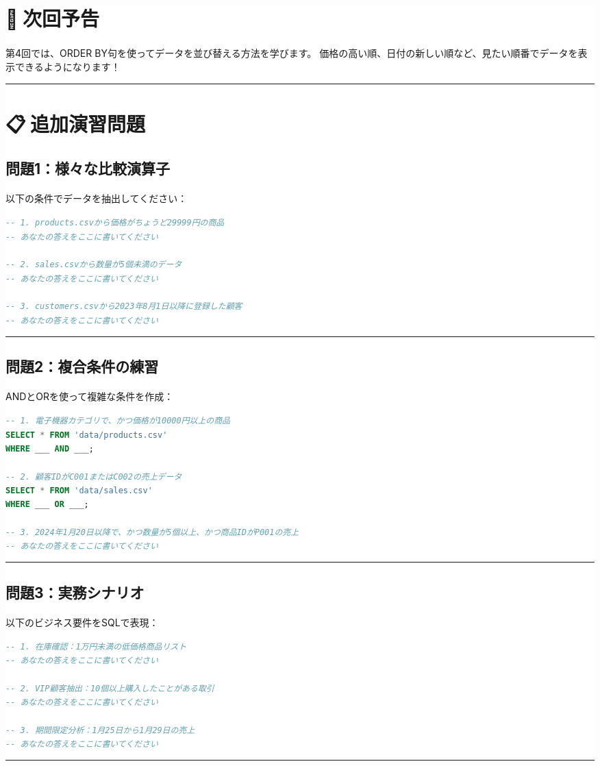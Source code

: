 
# 🚀 次回予告

第4回では、ORDER BY句を使ってデータを並び替える方法を学びます。
価格の高い順、日付の新しい順など、見たい順番でデータを表示できるようになります！

---

# 📋 追加演習問題

## 問題1：様々な比較演算子

以下の条件でデータを抽出してください：

```sql
-- 1. products.csvから価格がちょうど29999円の商品
-- あなたの答えをここに書いてください

-- 2. sales.csvから数量が5個未満のデータ
-- あなたの答えをここに書いてください

-- 3. customers.csvから2023年8月1日以降に登録した顧客
-- あなたの答えをここに書いてください
```

---

## 問題2：複合条件の練習

ANDとORを使って複雑な条件を作成：

```sql
-- 1. 電子機器カテゴリで、かつ価格が10000円以上の商品
SELECT * FROM 'data/products.csv'
WHERE ___ AND ___;

-- 2. 顧客IDがC001またはC002の売上データ
SELECT * FROM 'data/sales.csv'
WHERE ___ OR ___;

-- 3. 2024年1月20日以降で、かつ数量が5個以上、かつ商品IDがP001の売上
-- あなたの答えをここに書いてください
```

---

## 問題3：実務シナリオ

以下のビジネス要件をSQLで表現：

```sql
-- 1. 在庫確認：1万円未満の低価格商品リスト
-- あなたの答えをここに書いてください

-- 2. VIP顧客抽出：10個以上購入したことがある取引
-- あなたの答えをここに書いてください

-- 3. 期間限定分析：1月25日から1月29日の売上
-- あなたの答えをここに書いてください
```

---